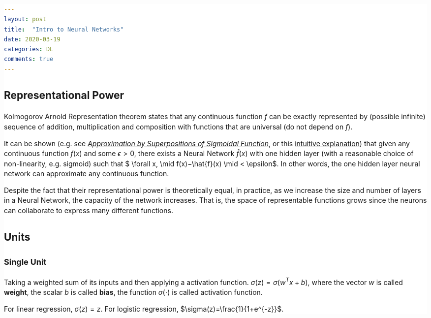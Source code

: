```yaml
---
layout: post
title:  "Intro to Neural Networks"
date: 2020-03-19
categories: DL
comments: true
---
```


## Representational Power

Kolmogorov Arnold Representation theorem states that any continuous function $f$ can be exactly represented by (possible infinite) sequence of addition, multiplication and composition with functions that are universal (do not depend on $f$). 

It can be shown (e.g. see [*Approximation by Superpositions of Sigmoidal Function*](http://www.dartmouth.edu/~gvc/Cybenko_MCSS.pdf), or this [intuitive explanation](http://neuralnetworksanddeeplearning.com/chap4.html)) that given any continuous function $f(x)$ and some $ϵ>0$, there exists a Neural Network $\hat{f}(x)$ with one hidden layer (with a reasonable choice of non-linearity, e.g. sigmoid) such that $ \forall x, \mid f(x)−\hat{f}(x) \mid <  \epsilon$. In other words, the one hidden layer neural network can approximate any continuous function.

Despite the fact that their representational power is theoretically equal, in practice, as we increase the size and number of layers in a Neural Network, the capacity of the network increases. That is, the space of representable functions grows since the neurons can collaborate to express many different functions. 

## Units

### Single Unit

Taking a weighted sum of its inputs and then applying a activation function. $\sigma(z)=\sigma(w^Tx+b)$, where the vector $w$ is called **weight**, the scalar $b$ is called **bias**, the function $\sigma(\cdot)$ is called activation function. 

For linear regression, $\sigma(z)=z$. For logistic regression, $\sigma(z)=\frac{1}{1+e^{-z}}$. 
